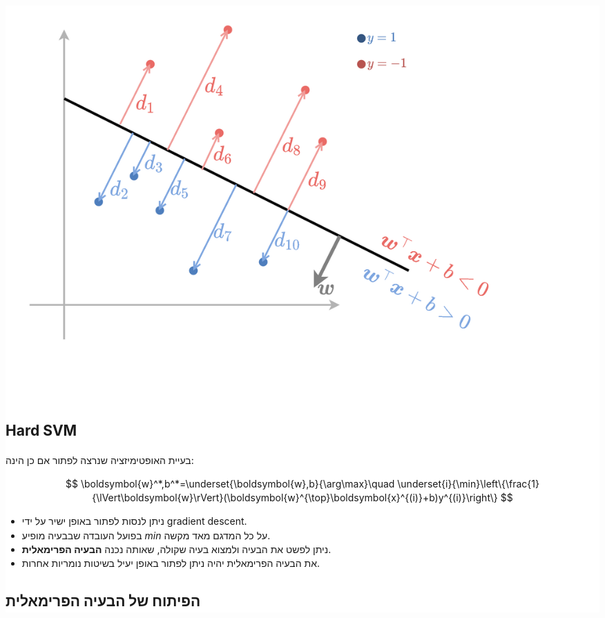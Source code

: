 ![](../lecture10/assets/hard_svm.png)

</div>

</section><section>

## Hard SVM

בעיית האופטימיזציה שנרצה לפתור אם כן הינה:

$$
\boldsymbol{w}^*,b^*=\underset{\boldsymbol{w},b}{\arg\max}\quad \underset{i}{\min}\left\{\frac{1}{\lVert\boldsymbol{w}\rVert}(\boldsymbol{w}^{\top}\boldsymbol{x}^{(i)}+b)y^{(i)}\right\}
$$

- ניתן לנסות לפתור באופן ישיר על ידי gradient descent.
- בפועל העובדה שבבעיה מופיע $min$ על כל המדגם מאד מקשה.
- ניתן לפשט את הבעיה ולמצוא בעיה שקולה, שאותה נכנה **הבעיה הפרימאלית**.
- את הבעיה הפרימאלית יהיה ניתן לפתור באופן יעיל בשיטות נומריות אחרות.

</section><section>

## הפיתוח של הבעיה הפרימאלית
